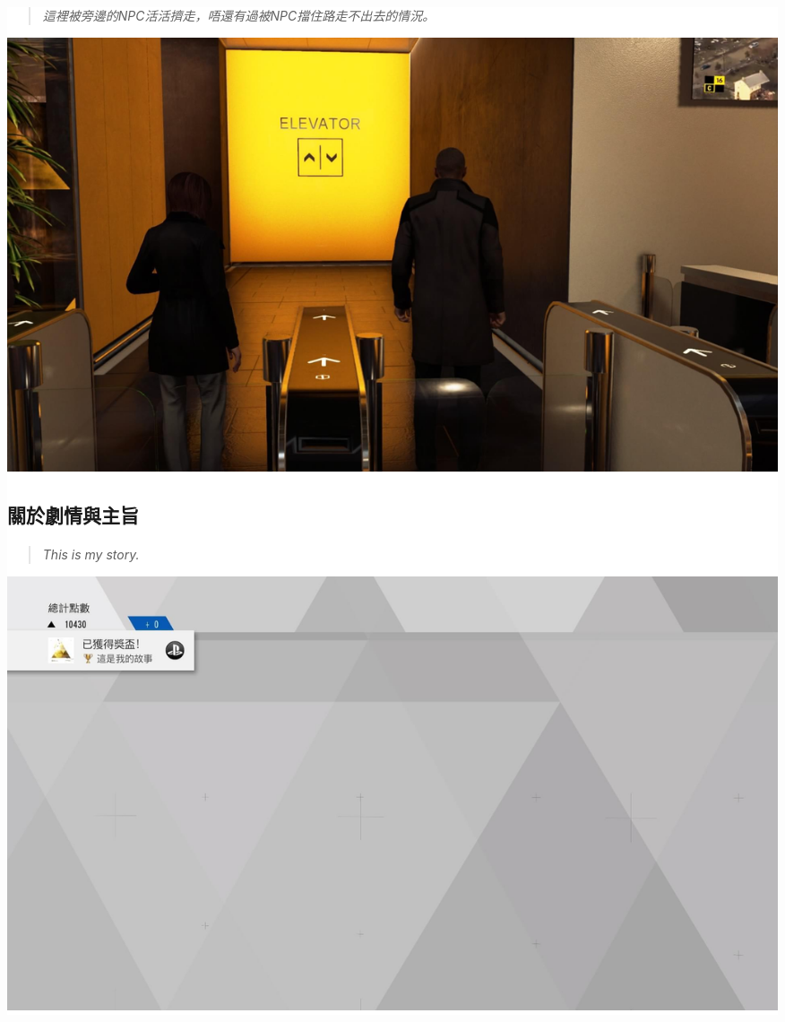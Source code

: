 > *這裡被旁邊的NPC活活擠走，唔還有過被NPC擋住路走不出去的情況。*

![](/assets/img/gameplay/detroit/03/11.jpg)


## 關於劇情與主旨

> *This is my story.*

![](/assets/img/gameplay/detroit/03/12.jpg)
